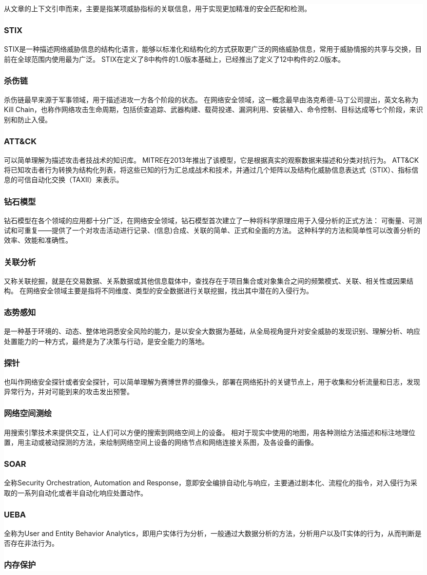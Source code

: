 从文章的上下文引申而来，主要是指某项威胁指标的关联信息，用于实现更加精准的安全匹配和检测。

### STIX

STIX是一种描述网络威胁信息的结构化语言，能够以标准化和结构化的方式获取更广泛的网络威胁信息，常用于威胁情报的共享与交换，目前在全球范围内使用最为广泛。
STIX在定义了8中构件的1.0版本基础上，已经推出了定义了12中构件的2.0版本。

### 杀伤链

杀伤链最早来源于军事领域，用于描述进攻一方各个阶段的状态。
在网络安全领域，这一概念最早由洛克希德-马丁公司提出，英文名称为Kill Chain，也称作网络攻击生命周期，包括侦查追踪、武器构建、载荷投递、漏洞利用、安装植入、命令控制、目标达成等七个阶段，来识别和防止入侵。

### ATT&CK

可以简单理解为描述攻击者技战术的知识库。
MITRE在2013年推出了该模型，它是根据真实的观察数据来描述和分类对抗行为。
ATT&CK将已知攻击者行为转换为结构化列表，将这些已知的行为汇总成战术和技术，并通过几个矩阵以及结构化威胁信息表达式（STIX）、指标信息的可信自动化交换（TAXII）来表示。

### 钻石模型

钻石模型在各个领域的应用都十分广泛，在网络安全领域，钻石模型首次建立了一种将科学原理应用于入侵分析的正式方法：
可衡量、可测试和可重复——提供了一个对攻击活动进行记录、(信息)合成、关联的简单、正式和全面的方法。
这种科学的方法和简单性可以改善分析的效率、效能和准确性。

### 关联分析

又称关联挖掘，就是在交易数据、关系数据或其他信息载体中，查找存在于项目集合或对象集合之间的频繁模式、关联、相关性或因果结构。
在网络安全领域主要是指将不同维度、类型的安全数据进行关联挖掘，找出其中潜在的入侵行为。

### 态势感知

是一种基于环境的、动态、整体地洞悉安全风险的能力，是以安全大数据为基础，从全局视角提升对安全威胁的发现识别、理解分析、响应处置能力的一种方式，最终是为了决策与行动，是安全能力的落地。

### 探针

也叫作网络安全探针或者安全探针，可以简单理解为赛博世界的摄像头，部署在网络拓扑的关键节点上，用于收集和分析流量和日志，发现异常行为，并对可能到来的攻击发出预警。

### 网络空间测绘

用搜索引擎技术来提供交互，让人们可以方便的搜索到网络空间上的设备。
相对于现实中使用的地图，用各种测绘方法描述和标注地理位置，用主动或被动探测的方法，来绘制网络空间上设备的网络节点和网络连接关系图，及各设备的画像。

### SOAR

全称Security Orchestration, Automation and Response，意即安全编排自动化与响应，主要通过剧本化、流程化的指令，对入侵行为采取的一系列自动化或者半自动化响应处置动作。

### UEBA

全称为User and Entity Behavior Analytics，即用户实体行为分析，一般通过大数据分析的方法，分析用户以及IT实体的行为，从而判断是否存在非法行为。

### 内存保护
